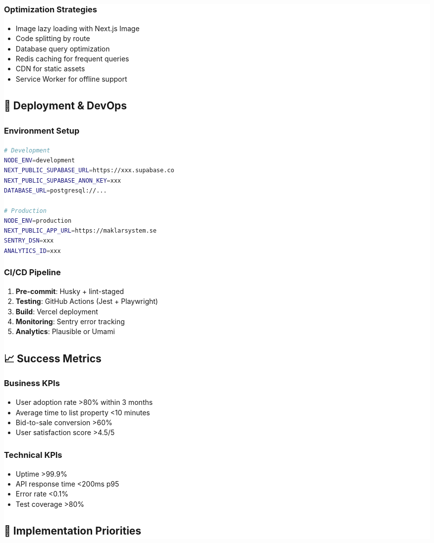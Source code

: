 ### Optimization Strategies
- Image lazy loading with Next.js Image
- Code splitting by route
- Database query optimization
- Redis caching for frequent queries
- CDN for static assets
- Service Worker for offline support

## 🚀 Deployment & DevOps

### Environment Setup
```bash
# Development
NODE_ENV=development
NEXT_PUBLIC_SUPABASE_URL=https://xxx.supabase.co
NEXT_PUBLIC_SUPABASE_ANON_KEY=xxx
DATABASE_URL=postgresql://...

# Production
NODE_ENV=production
NEXT_PUBLIC_APP_URL=https://maklarsystem.se
SENTRY_DSN=xxx
ANALYTICS_ID=xxx
```

### CI/CD Pipeline
1. **Pre-commit**: Husky + lint-staged
2. **Testing**: GitHub Actions (Jest + Playwright)
3. **Build**: Vercel deployment
4. **Monitoring**: Sentry error tracking
5. **Analytics**: Plausible or Umami

## 📈 Success Metrics

### Business KPIs
- User adoption rate >80% within 3 months
- Average time to list property <10 minutes
- Bid-to-sale conversion >60%
- User satisfaction score >4.5/5

### Technical KPIs
- Uptime >99.9%
- API response time <200ms p95
- Error rate <0.1%
- Test coverage >80%

## 🎯 Implementation Priorities
